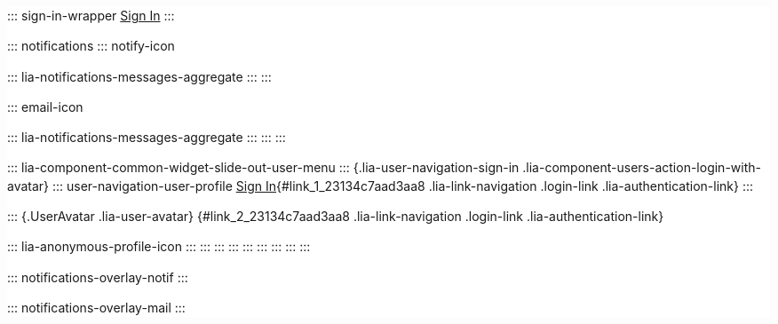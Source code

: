 ::: sign-in-wrapper
[Sign
In](/plugins/common/feature/oauth2sso/sso_login_redirect?lang=en&referer=https%3A%2F%2Ftechcommunity.microsoft.com%2Ft5%2Fmicrosoft-365-pnp-blog%2Fnavigate-onedrive-data-with-microsoft-graph-and-mgt-file-list%2Fba-p%2F2296730)
:::

::: notifications
::: notify-icon
[](/t5/notificationfeed/page)

::: lia-notifications-messages-aggregate
:::
:::

::: email-icon
[](/t5/notes/privatenotespage)

::: lia-notifications-messages-aggregate
:::
:::
:::

::: lia-component-common-widget-slide-out-user-menu
::: {.lia-user-navigation-sign-in .lia-component-users-action-login-with-avatar}
::: user-navigation-user-profile
[Sign
In](/plugins/common/feature/oauth2sso/sso_login_redirect?lang=en&referer=https%3A%2F%2Ftechcommunity.microsoft.com%2Ft5%2Fmicrosoft-365-pnp-blog%2Fnavigate-onedrive-data-with-microsoft-graph-and-mgt-file-list%2Fba-p%2F2296730){#link_1_23134c7aad3aa8
.lia-link-navigation .login-link .lia-authentication-link}
:::

::: {.UserAvatar .lia-user-avatar}
[](/plugins/common/feature/oauth2sso/sso_login_redirect?lang=en&referer=https%3A%2F%2Ftechcommunity.microsoft.com%2Ft5%2Fmicrosoft-365-pnp-blog%2Fnavigate-onedrive-data-with-microsoft-graph-and-mgt-file-list%2Fba-p%2F2296730){#link_2_23134c7aad3aa8
.lia-link-navigation .login-link .lia-authentication-link}

::: lia-anonymous-profile-icon
:::
:::
:::
:::
:::
:::
:::
:::
:::

::: notifications-overlay-notif
:::

::: notifications-overlay-mail
:::

